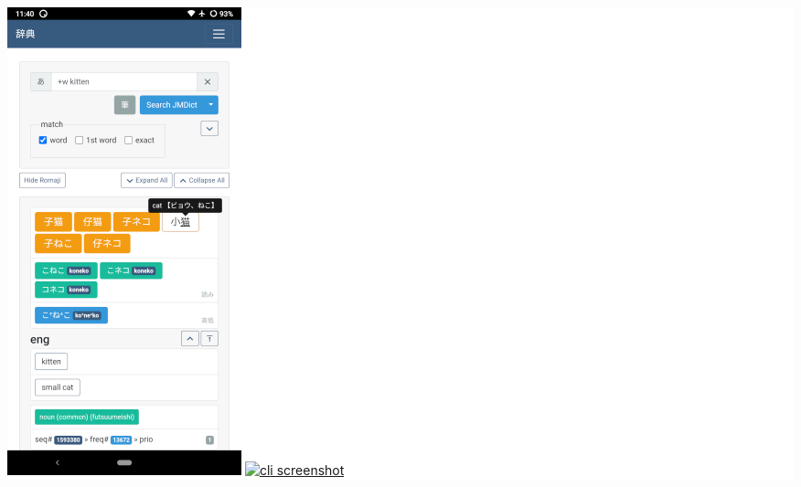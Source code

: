 [<img src="screenshot-app.png" alt="app screenshot" width="256">](screenshot-app.png)
[<img src="screenshot-cli.png" alt="cli screenshot" width="543">](screenshot-cli.png)
